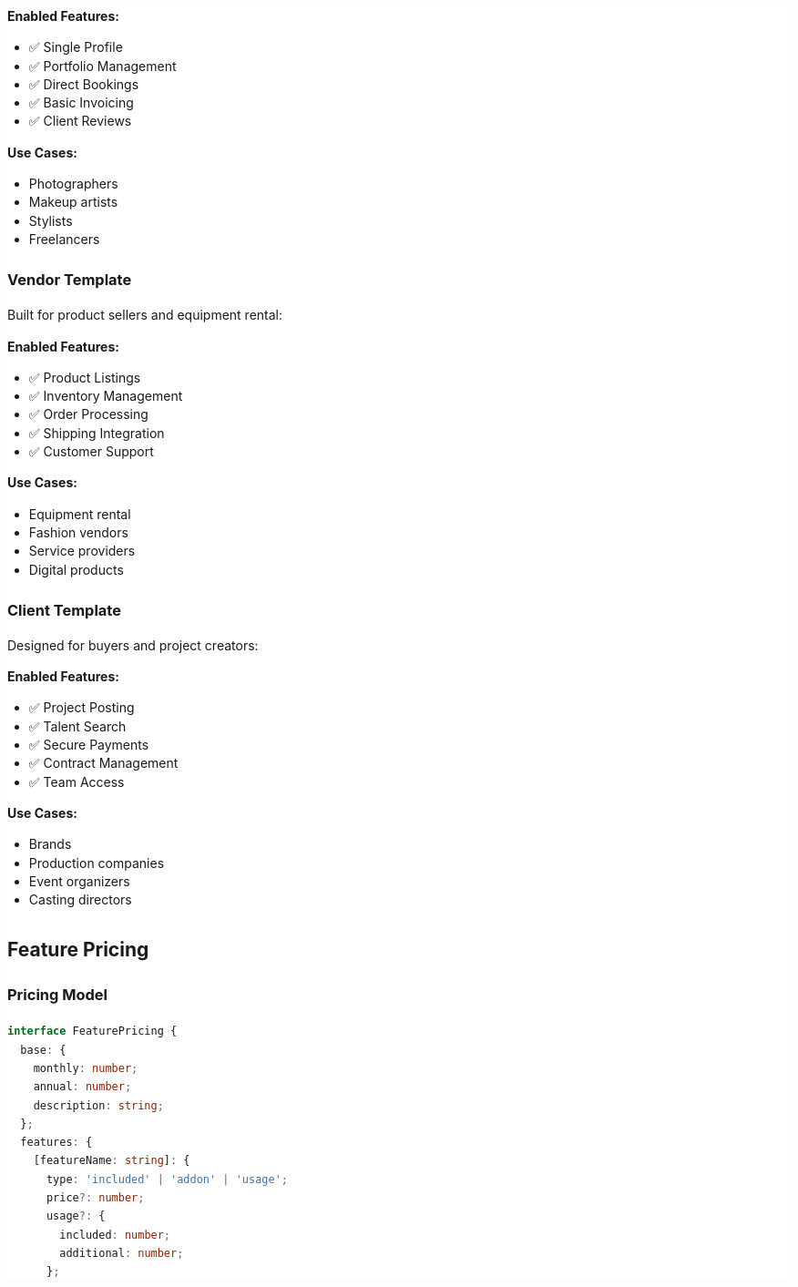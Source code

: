 **Enabled Features:**
- ✅ Single Profile
- ✅ Portfolio Management
- ✅ Direct Bookings
- ✅ Basic Invoicing
- ✅ Client Reviews

**Use Cases:**
- Photographers
- Makeup artists
- Stylists
- Freelancers

### Vendor Template

Built for product sellers and equipment rental:

**Enabled Features:**
- ✅ Product Listings
- ✅ Inventory Management
- ✅ Order Processing
- ✅ Shipping Integration
- ✅ Customer Support

**Use Cases:**
- Equipment rental
- Fashion vendors
- Service providers
- Digital products

### Client Template

Designed for buyers and project creators:

**Enabled Features:**
- ✅ Project Posting
- ✅ Talent Search
- ✅ Secure Payments
- ✅ Contract Management
- ✅ Team Access

**Use Cases:**
- Brands
- Production companies
- Event organizers
- Casting directors

## Feature Pricing

### Pricing Model

```typescript
interface FeaturePricing {
  base: {
    monthly: number;
    annual: number;
    description: string;
  };
  features: {
    [featureName: string]: {
      type: 'included' | 'addon' | 'usage';
      price?: number;
      usage?: {
        included: number;
        additional: number;
      };
```